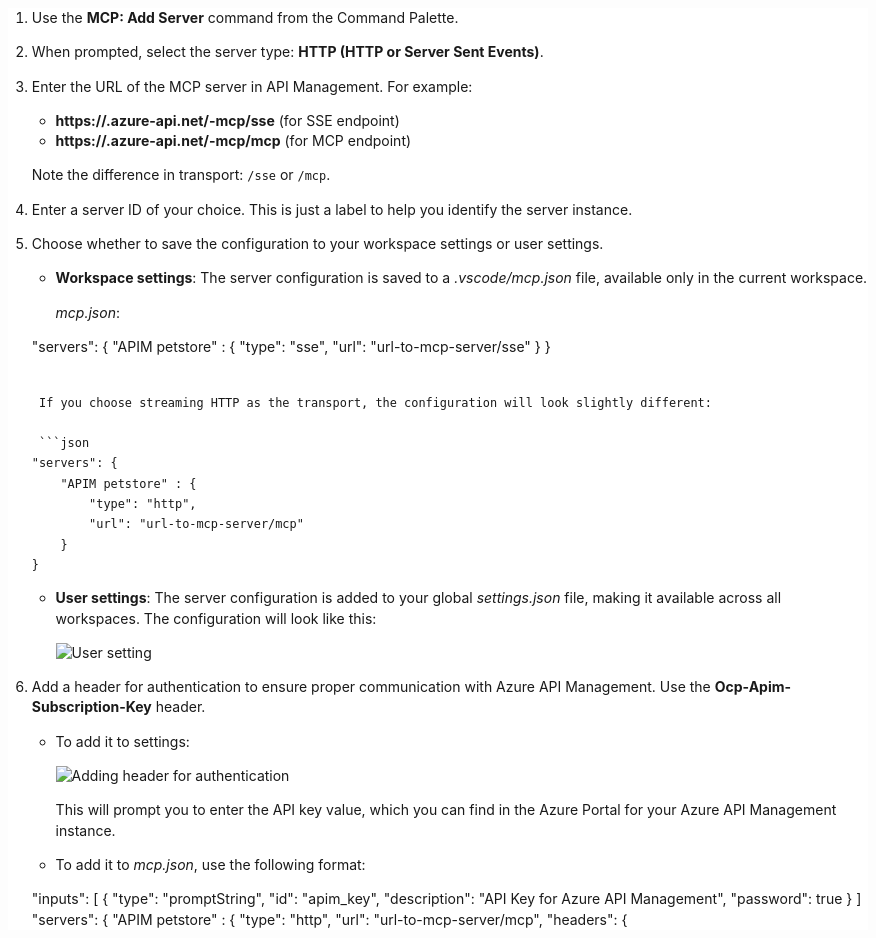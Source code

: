 1. Use the **MCP: Add Server** command from the Command Palette.

1. When prompted, select the server type: **HTTP (HTTP or Server Sent Events)**.

1. Enter the URL of the MCP server in API Management. For example:
   - **https://<apim-service-name>.azure-api.net/<api-name>-mcp/sse** (for SSE endpoint)
   - **https://<apim-service-name>.azure-api.net/<api-name>-mcp/mcp** (for MCP endpoint)

   Note the difference in transport: `/sse` or `/mcp`.

1. Enter a server ID of your choice. This is just a label to help you identify the server instance.

1. Choose whether to save the configuration to your workspace settings or user settings.

   - **Workspace settings**: The server configuration is saved to a *.vscode/mcp.json* file, available only in the current workspace.

     *mcp.json*:

     ```json
    "servers": {
        "APIM petstore" : {
            "type": "sse",
            "url": "url-to-mcp-server/sse"
        }
    }
    ```

     If you choose streaming HTTP as the transport, the configuration will look slightly different:

     ```json
    "servers": {
        "APIM petstore" : {
            "type": "http",
            "url": "url-to-mcp-server/mcp"
        }
    }
    ```

   - **User settings**: The server configuration is added to your global *settings.json* file, making it available across all workspaces. The configuration will look like this:

     ![User setting](https://learn.microsoft.com/en-us/azure/api-management/media/export-rest-mcp-server/mcp-servers-visual-studio-code.png)

1. Add a header for authentication to ensure proper communication with Azure API Management. Use the **Ocp-Apim-Subscription-Key** header.

   - To add it to settings:

     ![Adding header for authentication](https://learn.microsoft.com/en-us/azure/api-management/media/export-rest-mcp-server/mcp-server-with-header-visual-studio-code.png)

     This will prompt you to enter the API key value, which you can find in the Azure Portal for your Azure API Management instance.

   - To add it to *mcp.json*, use the following format:

     ```json
    "inputs": [
      {
        "type": "promptString",
        "id": "apim_key",
        "description": "API Key for Azure API Management",
        "password": true
      }
    ]
    "servers": {
        "APIM petstore" : {
            "type": "http",
            "url": "url-to-mcp-server/mcp",
            "headers": {